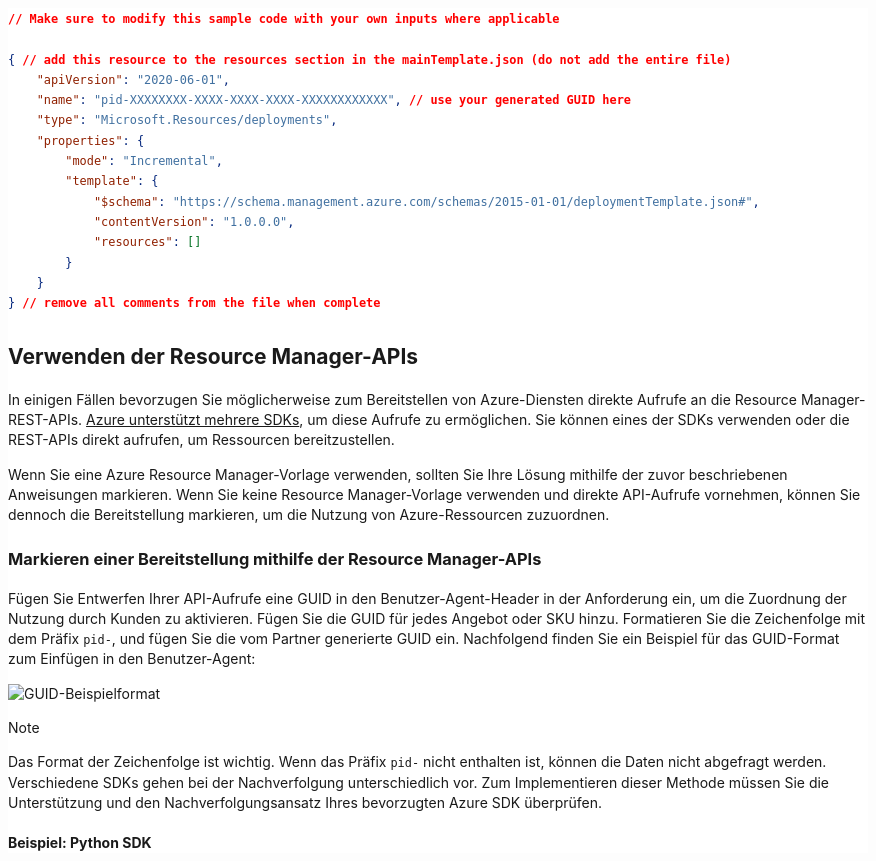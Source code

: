 ```json
// Make sure to modify this sample code with your own inputs where applicable

{ // add this resource to the resources section in the mainTemplate.json (do not add the entire file)
    "apiVersion": "2020-06-01",
    "name": "pid-XXXXXXXX-XXXX-XXXX-XXXX-XXXXXXXXXXXX", // use your generated GUID here
    "type": "Microsoft.Resources/deployments",
    "properties": {
        "mode": "Incremental",
        "template": {
            "$schema": "https://schema.management.azure.com/schemas/2015-01-01/deploymentTemplate.json#",
            "contentVersion": "1.0.0.0",
            "resources": []
        }
    }
} // remove all comments from the file when complete
```

## <a name="use-the-resource-manager-apis"></a>Verwenden der Resource Manager-APIs

In einigen Fällen bevorzugen Sie möglicherweise zum Bereitstellen von Azure-Diensten direkte Aufrufe an die Resource Manager-REST-APIs. [Azure unterstützt mehrere SDKs](../index.yml?pivot=sdkstools), um diese Aufrufe zu ermöglichen. Sie können eines der SDKs verwenden oder die REST-APIs direkt aufrufen, um Ressourcen bereitzustellen.

Wenn Sie eine Azure Resource Manager-Vorlage verwenden, sollten Sie Ihre Lösung mithilfe der zuvor beschriebenen Anweisungen markieren. Wenn Sie keine Resource Manager-Vorlage verwenden und direkte API-Aufrufe vornehmen, können Sie dennoch die Bereitstellung markieren, um die Nutzung von Azure-Ressourcen zuzuordnen.

### <a name="tag-a-deployment-with-the-resource-manager-apis"></a>Markieren einer Bereitstellung mithilfe der Resource Manager-APIs

Fügen Sie Entwerfen Ihrer API-Aufrufe eine GUID in den Benutzer-Agent-Header in der Anforderung ein, um die Zuordnung der Nutzung durch Kunden zu aktivieren. Fügen Sie die GUID für jedes Angebot oder SKU hinzu. Formatieren Sie die Zeichenfolge mit dem Präfix `pid-`, und fügen Sie die vom Partner generierte GUID ein. Nachfolgend finden Sie ein Beispiel für das GUID-Format zum Einfügen in den Benutzer-Agent:

![GUID-Beispielformat](media/marketplace-publishers-guide/tracking-sample-guid-for-lu-2.PNG)

> [!NOTE]
> Das Format der Zeichenfolge ist wichtig. Wenn das Präfix `pid-` nicht enthalten ist, können die Daten nicht abgefragt werden. Verschiedene SDKs gehen bei der Nachverfolgung unterschiedlich vor. Zum Implementieren dieser Methode müssen Sie die Unterstützung und den Nachverfolgungsansatz Ihres bevorzugten Azure SDK überprüfen.

#### <a name="example-the-python-sdk"></a>Beispiel: Python SDK
